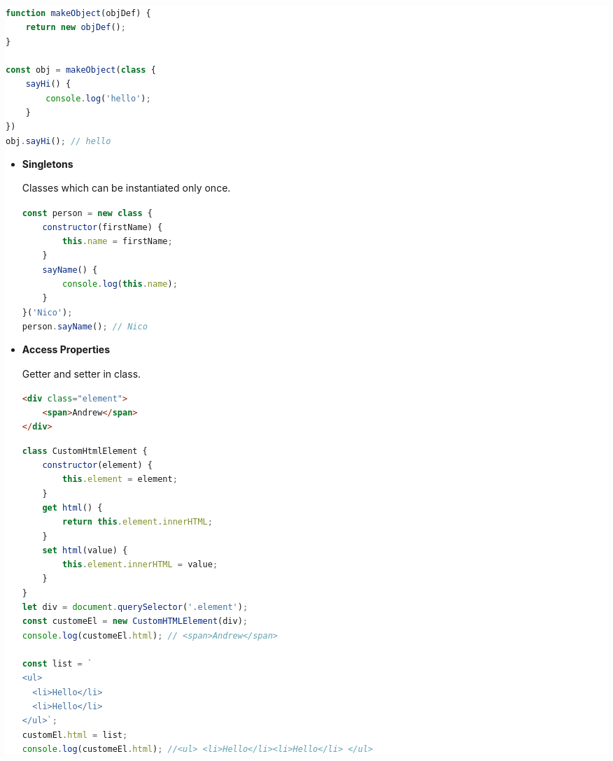   ```js
  function makeObject(objDef) {
      return new objDef();
  }
  
  const obj = makeObject(class {
      sayHi() {
          console.log('hello');
      }
  })
  obj.sayHi(); // hello
  ```

  

- **Singletons**

  Classes which can be instantiated only once.

  ```js
  const person = new class {
      constructor(firstName) {
          this.name = firstName;
      }
      sayName() {
          console.log(this.name);
      }
  }('Nico');
  person.sayName(); // Nico
  ```

- **Access Properties**

  Getter and setter in class.

  ```html
  <div class="element">
      <span>Andrew</span>
  </div>
  ```

  ```js
  class CustomHtmlElement {
      constructor(element) {
          this.element = element;
      }
      get html() {
          return this.element.innerHTML;
      }
      set html(value) {
          this.element.innerHTML = value;
      } 
  }
  let div = document.querySelector('.element');
  const customeEl = new CustomHTMLElement(div);
  console.log(customeEl.html); // <span>Andrew</span>
  
  const list = `
  <ul>
  	<li>Hello</li>
  	<li>Hello</li>
  </ul>`;
  customEl.html = list;
  console.log(customeEl.html); //<ul> <li>Hello</li><li>Hello</li> </ul>
  ```
